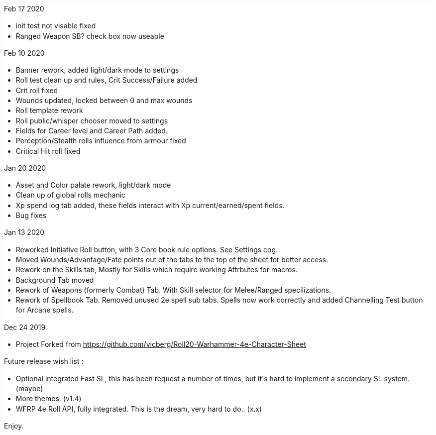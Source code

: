 
Feb 17 2020

- init test not visable fixed
- Ranged Weapon SB? check box now useable



Feb 10 2020

- Banner rework, added light/dark mode to settings
- Roll test clean up and rules, Crit Success/Failure added
- Crit roll fixed
- Wounds updated, locked between 0 and max wounds
- Roll template rework
- Roll public/whisper chooser moved to settings
- Fields for Career level and Career Path added.
- Perception/Stealth rolls influence from armour fixed
- Critical Hit roll fixed



Jan 20 2020

- Asset and Color palate rework, light/dark mode
- Clean up of global rolls mechanic
- Xp spend log tab added, these fields interact with Xp current/earned/spent fields.
- Bug fixes



Jan 13 2020

- Reworked Initiative Roll button, with 3 Core book rule options. See Settings cog.
- Moved Wounds/Advantage/Fate points out of the tabs to the top of the sheet for better access.
- Rework on the Skills tab, Mostly for Skills which require working Attrbutes for macros.
- Background Tab moved
- Rework of Weapons (formerly Combat) Tab. With Skill selector for Melee/Ranged specilizations.
- Rework of Spellbook Tab. Removed unused 2e spell sub tabs. Spells now work correctly and added Channelling Test button for Arcane spells.



Dec 24 2019

- Project Forked from https://github.com/vicberg/Roll20-Warhammer-4e-Character-Sheet






Future release wish list :

- Optional integrated Fast SL, this has been request a number of times, but it's hard to implement a secondary SL system. (maybe)
- More themes. (v1.4)
- WFRP 4e Roll API, fully integrated. This is the dream, very hard to do.. (x.x)



Enjoy.

